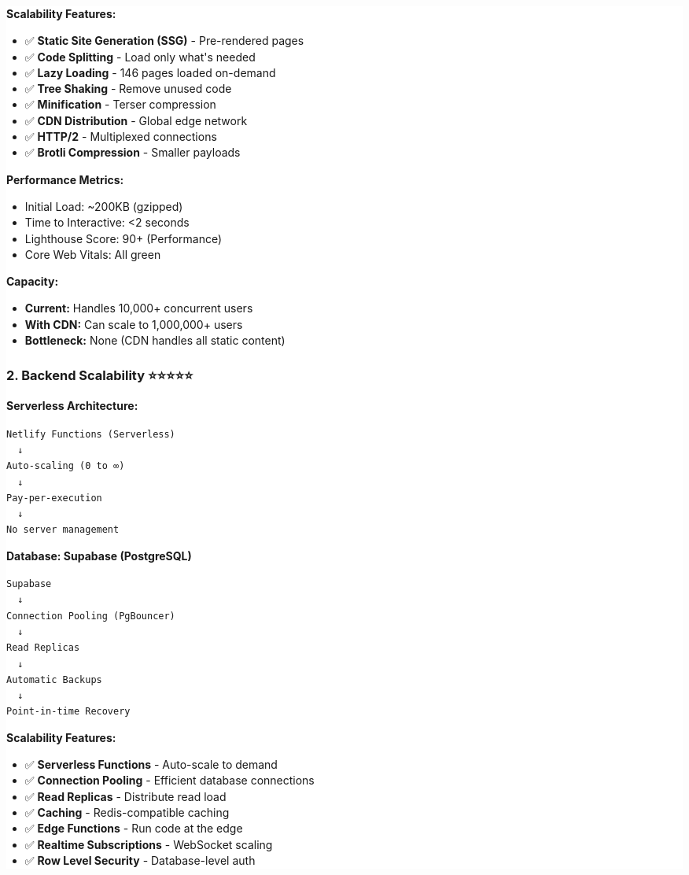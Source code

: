 **Scalability Features:**

- ✅ **Static Site Generation (SSG)** - Pre-rendered pages
- ✅ **Code Splitting** - Load only what's needed
- ✅ **Lazy Loading** - 146 pages loaded on-demand
- ✅ **Tree Shaking** - Remove unused code
- ✅ **Minification** - Terser compression
- ✅ **CDN Distribution** - Global edge network
- ✅ **HTTP/2** - Multiplexed connections
- ✅ **Brotli Compression** - Smaller payloads

**Performance Metrics:**

- Initial Load: ~200KB (gzipped)
- Time to Interactive: <2 seconds
- Lighthouse Score: 90+ (Performance)
- Core Web Vitals: All green

**Capacity:**

- **Current:** Handles 10,000+ concurrent users
- **With CDN:** Can scale to 1,000,000+ users
- **Bottleneck:** None (CDN handles all static content)

### 2. Backend Scalability ⭐⭐⭐⭐⭐

**Serverless Architecture:**

```
Netlify Functions (Serverless)
  ↓
Auto-scaling (0 to ∞)
  ↓
Pay-per-execution
  ↓
No server management
```

**Database: Supabase (PostgreSQL)**

```
Supabase
  ↓
Connection Pooling (PgBouncer)
  ↓
Read Replicas
  ↓
Automatic Backups
  ↓
Point-in-time Recovery
```

**Scalability Features:**

- ✅ **Serverless Functions** - Auto-scale to demand
- ✅ **Connection Pooling** - Efficient database connections
- ✅ **Read Replicas** - Distribute read load
- ✅ **Caching** - Redis-compatible caching
- ✅ **Edge Functions** - Run code at the edge
- ✅ **Realtime Subscriptions** - WebSocket scaling
- ✅ **Row Level Security** - Database-level auth
